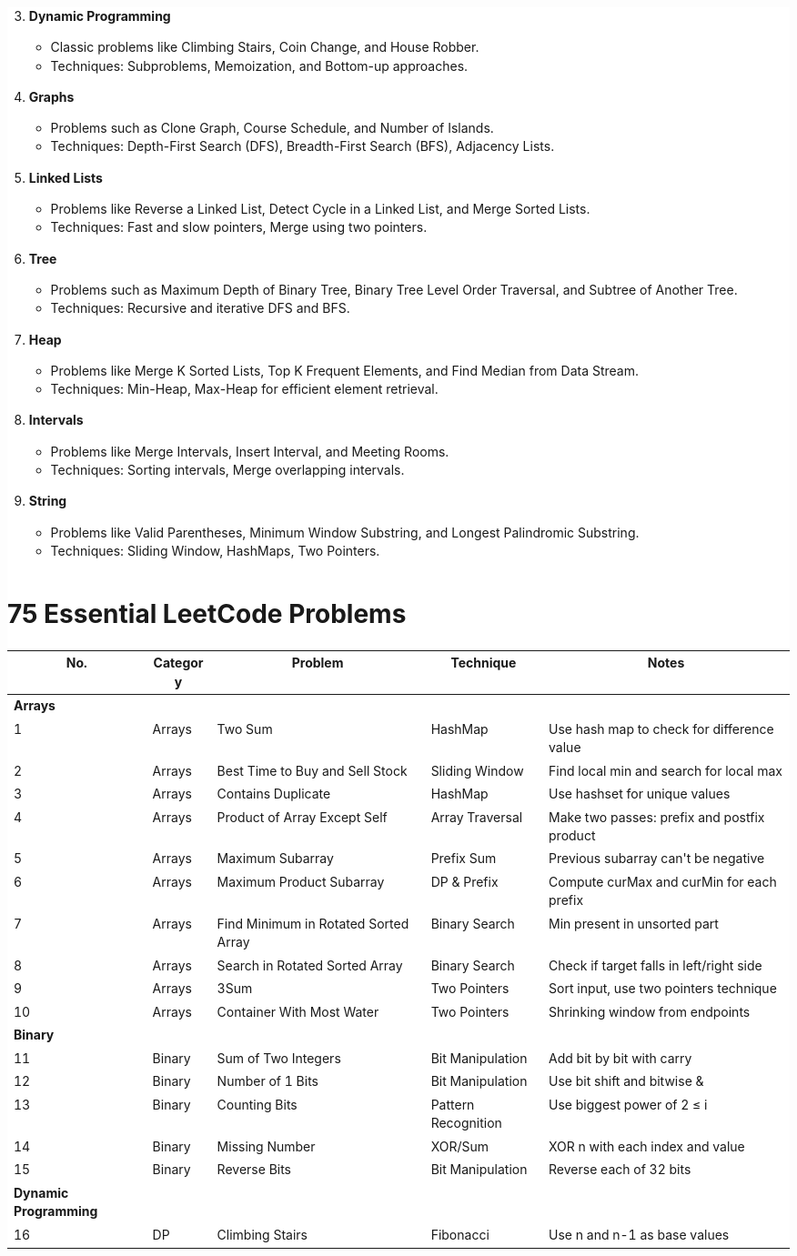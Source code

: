3. **Dynamic Programming**
   - Classic problems like Climbing Stairs, Coin Change, and House Robber.
   - Techniques: Subproblems, Memoization, and Bottom-up approaches.

4. **Graphs**
   - Problems such as Clone Graph, Course Schedule, and Number of Islands.
   - Techniques: Depth-First Search (DFS), Breadth-First Search (BFS), Adjacency Lists.

5. **Linked Lists**
   - Problems like Reverse a Linked List, Detect Cycle in a Linked List, and Merge Sorted Lists.
   - Techniques: Fast and slow pointers, Merge using two pointers.

6. **Tree**
   - Problems such as Maximum Depth of Binary Tree, Binary Tree Level Order Traversal, and Subtree of Another Tree.
   - Techniques: Recursive and iterative DFS and BFS.

7. **Heap**
   - Problems like Merge K Sorted Lists, Top K Frequent Elements, and Find Median from Data Stream.
   - Techniques: Min-Heap, Max-Heap for efficient element retrieval.

8. **Intervals**
   - Problems like Merge Intervals, Insert Interval, and Meeting Rooms.
   - Techniques: Sorting intervals, Merge overlapping intervals.

9. **String**
   - Problems like Valid Parentheses, Minimum Window Substring, and Longest Palindromic Substring.
   - Techniques: Sliding Window, HashMaps, Two Pointers.

# 75 Essential LeetCode Problems

| No. | Category | Problem | Technique | Notes |
|-----|----------|----------|-----------|--------|
| **Arrays** |
| 1 | Arrays | Two Sum | HashMap | Use hash map to check for difference value |
| 2 | Arrays | Best Time to Buy and Sell Stock | Sliding Window | Find local min and search for local max |
| 3 | Arrays | Contains Duplicate | HashMap | Use hashset for unique values |
| 4 | Arrays | Product of Array Except Self | Array Traversal | Make two passes: prefix and postfix product |
| 5 | Arrays | Maximum Subarray | Prefix Sum | Previous subarray can't be negative |
| 6 | Arrays | Maximum Product Subarray | DP & Prefix | Compute curMax and curMin for each prefix |
| 7 | Arrays | Find Minimum in Rotated Sorted Array | Binary Search | Min present in unsorted part |
| 8 | Arrays | Search in Rotated Sorted Array | Binary Search | Check if target falls in left/right side |
| 9 | Arrays | 3Sum | Two Pointers | Sort input, use two pointers technique |
| 10 | Arrays | Container With Most Water | Two Pointers | Shrinking window from endpoints |
| **Binary** |
| 11 | Binary | Sum of Two Integers | Bit Manipulation | Add bit by bit with carry |
| 12 | Binary | Number of 1 Bits | Bit Manipulation | Use bit shift and bitwise & |
| 13 | Binary | Counting Bits | Pattern Recognition | Use biggest power of 2 ≤ i |
| 14 | Binary | Missing Number | XOR/Sum | XOR n with each index and value |
| 15 | Binary | Reverse Bits | Bit Manipulation | Reverse each of 32 bits |
| **Dynamic Programming** |
| 16 | DP | Climbing Stairs | Fibonacci | Use n and n-1 as base values |
